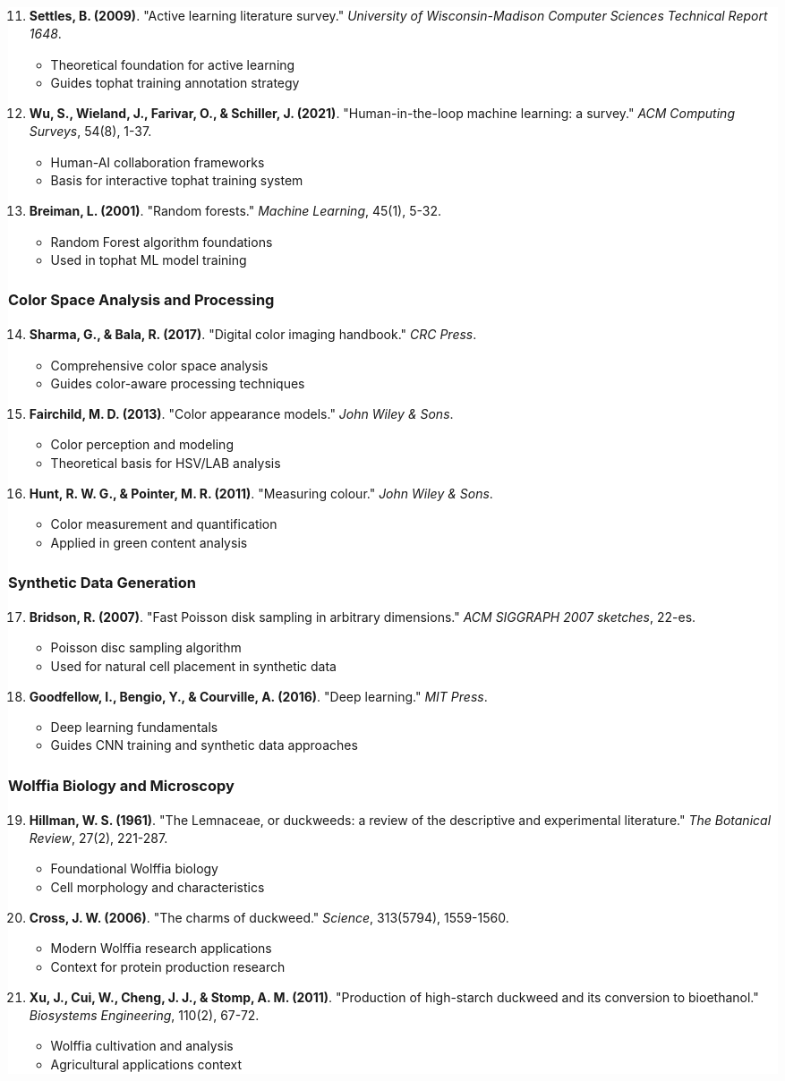 11. **Settles, B. (2009)**. "Active learning literature survey." *University of Wisconsin-Madison Computer Sciences Technical Report 1648*.
    - Theoretical foundation for active learning
    - Guides tophat training annotation strategy

12. **Wu, S., Wieland, J., Farivar, O., & Schiller, J. (2021)**. "Human-in-the-loop machine learning: a survey." *ACM Computing Surveys*, 54(8), 1-37.
    - Human-AI collaboration frameworks
    - Basis for interactive tophat training system

13. **Breiman, L. (2001)**. "Random forests." *Machine Learning*, 45(1), 5-32.
    - Random Forest algorithm foundations
    - Used in tophat ML model training

### Color Space Analysis and Processing

14. **Sharma, G., & Bala, R. (2017)**. "Digital color imaging handbook." *CRC Press*.
    - Comprehensive color space analysis
    - Guides color-aware processing techniques

15. **Fairchild, M. D. (2013)**. "Color appearance models." *John Wiley & Sons*.
    - Color perception and modeling
    - Theoretical basis for HSV/LAB analysis

16. **Hunt, R. W. G., & Pointer, M. R. (2011)**. "Measuring colour." *John Wiley & Sons*.
    - Color measurement and quantification
    - Applied in green content analysis

### Synthetic Data Generation

17. **Bridson, R. (2007)**. "Fast Poisson disk sampling in arbitrary dimensions." *ACM SIGGRAPH 2007 sketches*, 22-es.
    - Poisson disc sampling algorithm
    - Used for natural cell placement in synthetic data

18. **Goodfellow, I., Bengio, Y., & Courville, A. (2016)**. "Deep learning." *MIT Press*.
    - Deep learning fundamentals
    - Guides CNN training and synthetic data approaches

### Wolffia Biology and Microscopy

19. **Hillman, W. S. (1961)**. "The Lemnaceae, or duckweeds: a review of the descriptive and experimental literature." *The Botanical Review*, 27(2), 221-287.
    - Foundational Wolffia biology
    - Cell morphology and characteristics

20. **Cross, J. W. (2006)**. "The charms of duckweed." *Science*, 313(5794), 1559-1560.
    - Modern Wolffia research applications
    - Context for protein production research

21. **Xu, J., Cui, W., Cheng, J. J., & Stomp, A. M. (2011)**. "Production of high-starch duckweed and its conversion to bioethanol." *Biosystems Engineering*, 110(2), 67-72.
    - Wolffia cultivation and analysis
    - Agricultural applications context
